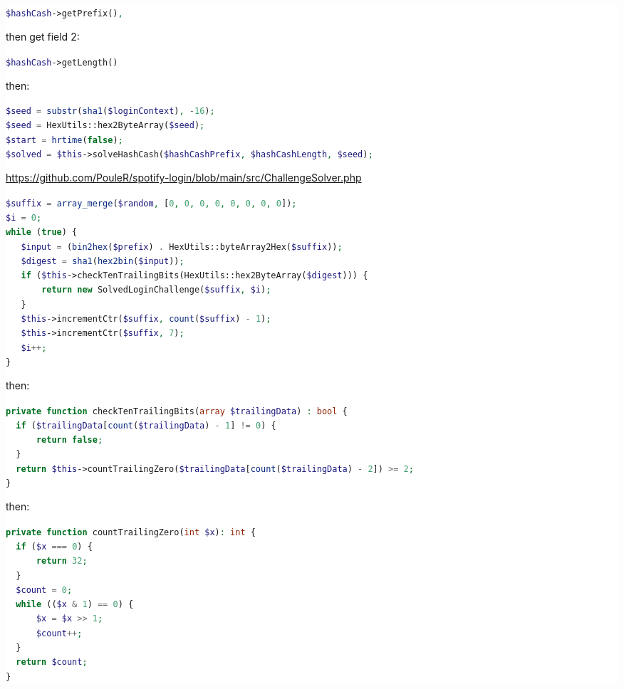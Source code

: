 ~~~php
$hashCash->getPrefix(),
~~~

then get field 2:

~~~php
$hashCash->getLength()
~~~

then:

~~~php
$seed = substr(sha1($loginContext), -16);
$seed = HexUtils::hex2ByteArray($seed);
$start = hrtime(false);
$solved = $this->solveHashCash($hashCashPrefix, $hashCashLength, $seed);
~~~

https://github.com/PouleR/spotify-login/blob/main/src/ChallengeSolver.php

~~~php
$suffix = array_merge($random, [0, 0, 0, 0, 0, 0, 0, 0]);
$i = 0;
while (true) {
   $input = (bin2hex($prefix) . HexUtils::byteArray2Hex($suffix));
   $digest = sha1(hex2bin($input));
   if ($this->checkTenTrailingBits(HexUtils::hex2ByteArray($digest))) {
       return new SolvedLoginChallenge($suffix, $i);
   }
   $this->incrementCtr($suffix, count($suffix) - 1);
   $this->incrementCtr($suffix, 7);
   $i++;
}
~~~

then:

~~~php
private function checkTenTrailingBits(array $trailingData) : bool {
  if ($trailingData[count($trailingData) - 1] != 0) {
      return false;
  }
  return $this->countTrailingZero($trailingData[count($trailingData) - 2]) >= 2;
}
~~~

then:

~~~php
private function countTrailingZero(int $x): int {
  if ($x === 0) {
      return 32;
  }
  $count = 0;
  while (($x & 1) == 0) {
      $x = $x >> 1;
      $count++;
  }
  return $count;
}
~~~
